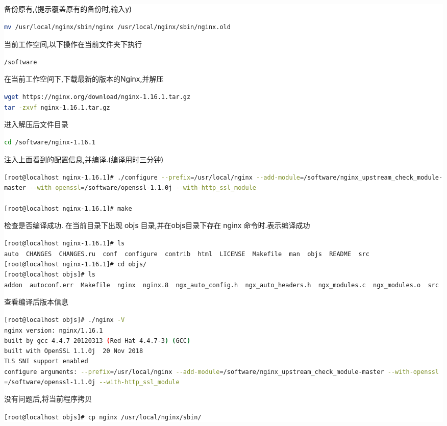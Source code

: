 备份原有,(提示覆盖原有的备份时,输入y)

```bash
mv /usr/local/nginx/sbin/nginx /usr/local/nginx/sbin/nginx.old
```

当前工作空间,以下操作在当前文件夹下执行

```bash
/software
```

在当前工作空间下,下载最新的版本的Nginx,并解压

```bash
wget https://nginx.org/download/nginx-1.16.1.tar.gz
tar -zxvf nginx-1.16.1.tar.gz
```

进入解压后文件目录

```bash
cd /software/nginx-1.16.1
```

注入上面看到的配置信息,并编译.(编译用时三分钟)

```bash
[root@localhost nginx-1.16.1]# ./configure --prefix=/usr/local/nginx --add-module=/software/nginx_upstream_check_module-master --with-openssl=/software/openssl-1.1.0j --with-http_ssl_module

[root@localhost nginx-1.16.1]# make
```

检查是否编译成功. 在当前目录下出现 objs 目录,并在objs目录下存在 nginx 命令时.表示编译成功

```bash
[root@localhost nginx-1.16.1]# ls
auto  CHANGES  CHANGES.ru  conf  configure  contrib  html  LICENSE  Makefile  man  objs  README  src
[root@localhost nginx-1.16.1]# cd objs/
[root@localhost objs]# ls
addon  autoconf.err  Makefile  nginx  nginx.8  ngx_auto_config.h  ngx_auto_headers.h  ngx_modules.c  ngx_modules.o  src
```

查看编译后版本信息

```bash
[root@localhost objs]# ./nginx -V
nginx version: nginx/1.16.1
built by gcc 4.4.7 20120313 (Red Hat 4.4.7-3) (GCC)
built with OpenSSL 1.1.0j  20 Nov 2018
TLS SNI support enabled
configure arguments: --prefix=/usr/local/nginx --add-module=/software/nginx_upstream_check_module-master --with-openssl=/software/openssl-1.1.0j --with-http_ssl_module
```

没有问题后,将当前程序拷贝

```bash
[root@localhost objs]# cp nginx /usr/local/nginx/sbin/
```
